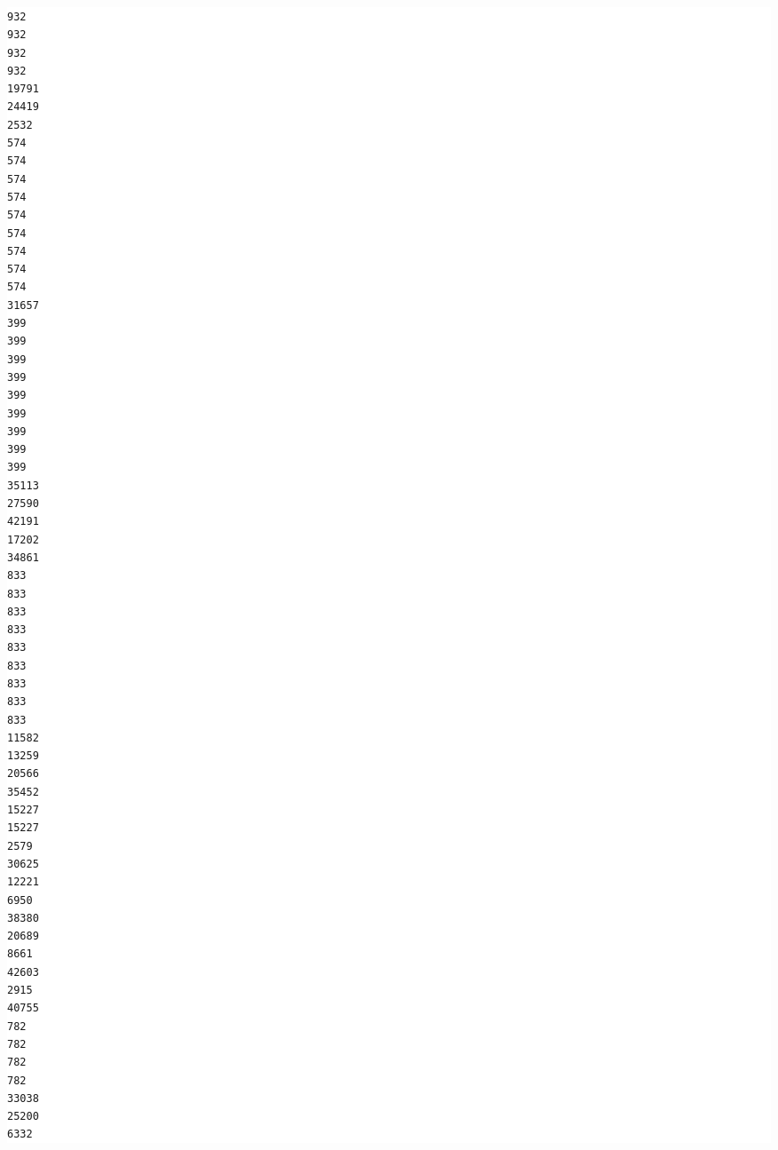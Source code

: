 ```
932
932
932
932
19791
24419
2532
574
574
574
574
574
574
574
574
574
31657
399
399
399
399
399
399
399
399
399
35113
27590
42191
17202
34861
833
833
833
833
833
833
833
833
833
11582
13259
20566
35452
15227
15227
2579
30625
12221
6950
38380
20689
8661
42603
2915
40755
782
782
782
782
33038
25200
6332
```